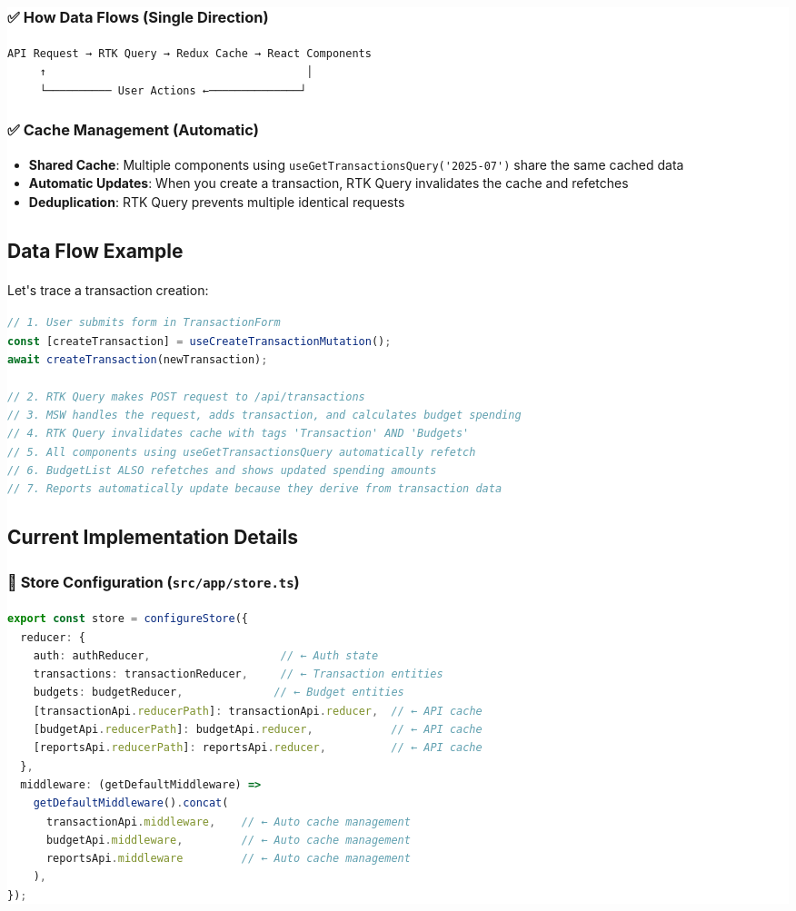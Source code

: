 ### ✅ **How Data Flows (Single Direction)**

```
API Request → RTK Query → Redux Cache → React Components
     ↑                                        │
     └────────── User Actions ←──────────────┘
```

### ✅ **Cache Management (Automatic)**

- **Shared Cache**: Multiple components using `useGetTransactionsQuery('2025-07')` share the same cached data
- **Automatic Updates**: When you create a transaction, RTK Query invalidates the cache and refetches
- **Deduplication**: RTK Query prevents multiple identical requests

## Data Flow Example

Let's trace a transaction creation:

```typescript
// 1. User submits form in TransactionForm
const [createTransaction] = useCreateTransactionMutation();
await createTransaction(newTransaction);

// 2. RTK Query makes POST request to /api/transactions
// 3. MSW handles the request, adds transaction, and calculates budget spending
// 4. RTK Query invalidates cache with tags 'Transaction' AND 'Budgets'
// 5. All components using useGetTransactionsQuery automatically refetch
// 6. BudgetList ALSO refetches and shows updated spending amounts
// 7. Reports automatically update because they derive from transaction data
```

## Current Implementation Details

### 📁 **Store Configuration** (`src/app/store.ts`)
```typescript
export const store = configureStore({
  reducer: {
    auth: authReducer,                    // ← Auth state
    transactions: transactionReducer,     // ← Transaction entities
    budgets: budgetReducer,              // ← Budget entities  
    [transactionApi.reducerPath]: transactionApi.reducer,  // ← API cache
    [budgetApi.reducerPath]: budgetApi.reducer,            // ← API cache
    [reportsApi.reducerPath]: reportsApi.reducer,          // ← API cache
  },
  middleware: (getDefaultMiddleware) =>
    getDefaultMiddleware().concat(
      transactionApi.middleware,    // ← Auto cache management
      budgetApi.middleware,         // ← Auto cache management  
      reportsApi.middleware         // ← Auto cache management
    ),
});
```
